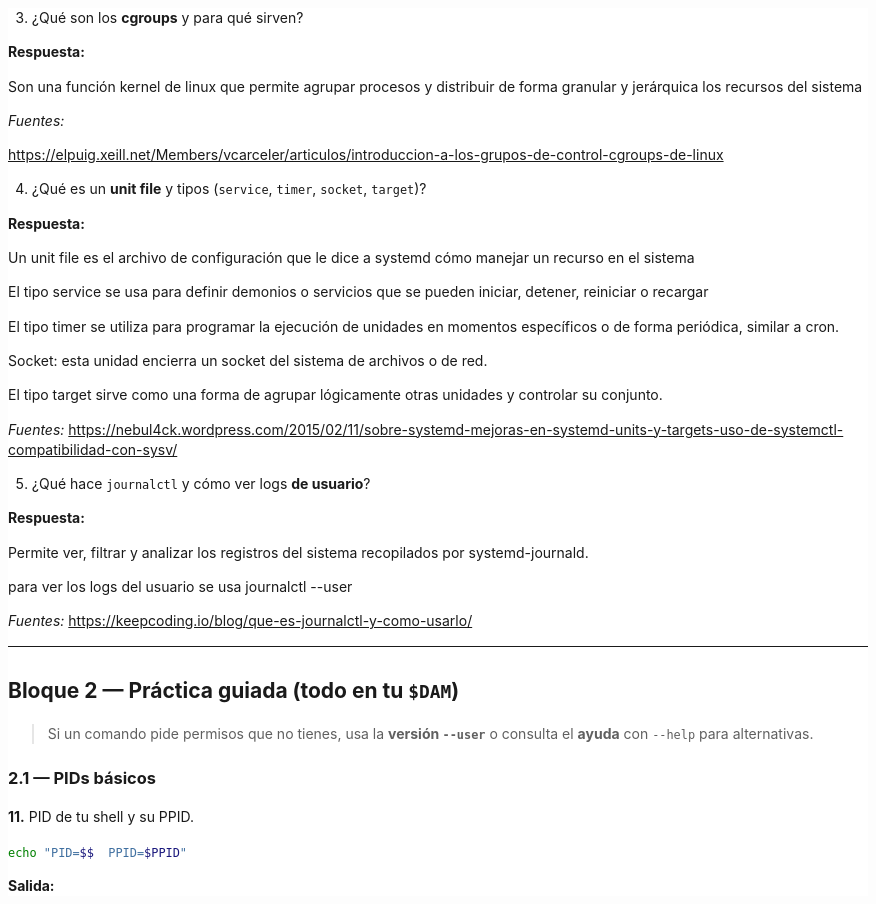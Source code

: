 3) ¿Qué son los **cgroups** y para qué sirven?  

**Respuesta:**  

Son una función kernel de linux que permite agrupar procesos y distribuir de forma granular y jerárquica los recursos del sistema

_Fuentes:_

https://elpuig.xeill.net/Members/vcarceler/articulos/introduccion-a-los-grupos-de-control-cgroups-de-linux

4) ¿Qué es un **unit file** y tipos (`service`, `timer`, `socket`, `target`)?  

**Respuesta:**  

Un unit file es el archivo de configuración que le dice a systemd cómo manejar un recurso en el sistema

El tipo service se usa para definir demonios o servicios que se pueden iniciar, detener, reiniciar o recargar

El tipo timer se utiliza para programar la ejecución de unidades en momentos específicos o de forma periódica, similar a cron.

Socket: esta unidad encierra un socket del sistema de archivos o de red.

El tipo target sirve como una forma de agrupar lógicamente otras unidades y controlar su conjunto.

_Fuentes:_
https://nebul4ck.wordpress.com/2015/02/11/sobre-systemd-mejoras-en-systemd-units-y-targets-uso-de-systemctl-compatibilidad-con-sysv/

5) ¿Qué hace `journalctl` y cómo ver logs **de usuario**?  

**Respuesta:**  

Permite ver, filtrar y analizar los registros del sistema recopilados por systemd-journald.

para ver los logs del usuario se usa journalctl --user

_Fuentes:_
https://keepcoding.io/blog/que-es-journalctl-y-como-usarlo/

---

## Bloque 2 — Práctica guiada (todo en tu `$DAM`)

> Si un comando pide permisos que no tienes, usa la **versión `--user`** o consulta el **ayuda** con `--help` para alternativas.

### 2.1 — PIDs básicos

**11.** PID de tu shell y su PPID.

```bash
echo "PID=$$  PPID=$PPID"
```
**Salida:**
